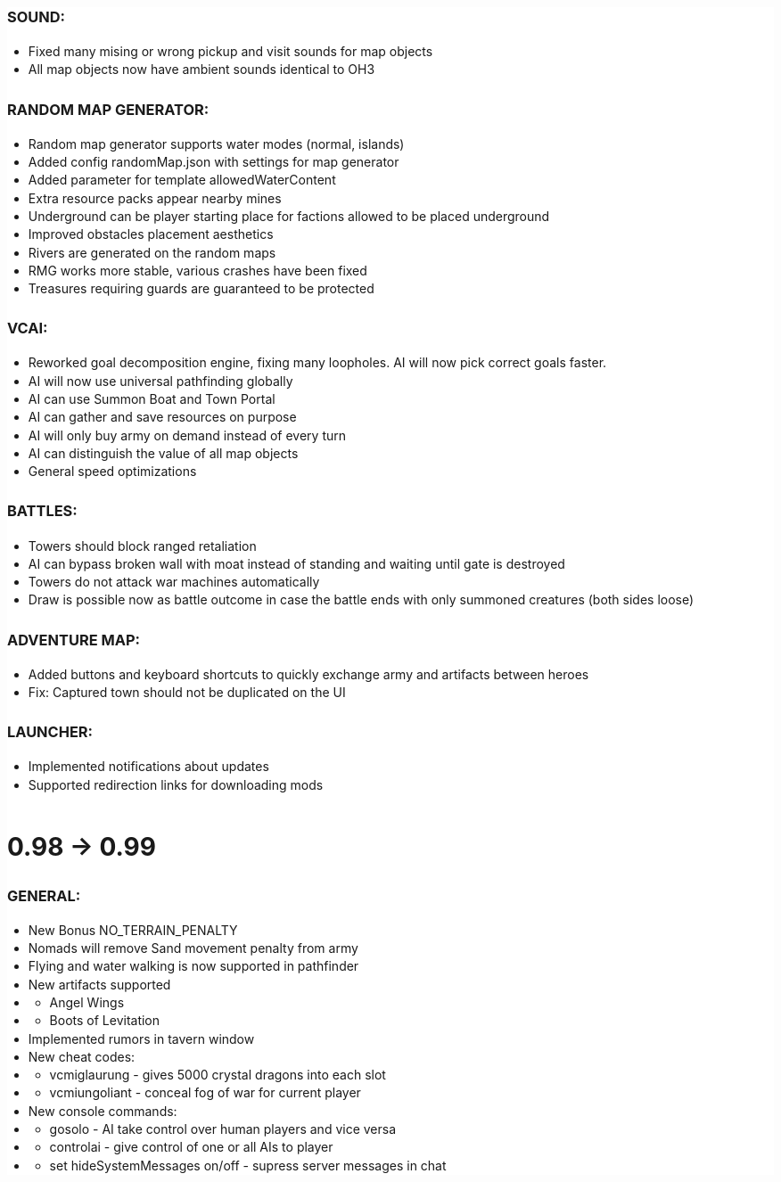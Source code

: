 ### SOUND:
* Fixed many mising or wrong pickup and visit sounds for map objects
* All map objects now have ambient sounds identical to OH3

### RANDOM MAP GENERATOR:
* Random map generator supports water modes (normal, islands)
* Added config randomMap.json with settings for map generator
* Added parameter for template allowedWaterContent
* Extra resource packs appear nearby mines
* Underground can be player starting place for factions allowed to be placed underground
* Improved obstacles placement aesthetics
* Rivers are generated on the random maps
* RMG works more stable, various crashes have been fixed
* Treasures requiring guards are guaranteed to be protected

### VCAI:
* Reworked goal decomposition engine, fixing many loopholes. AI will now pick correct goals faster.
* AI will now use universal pathfinding globally
* AI can use Summon  Boat and Town Portal
* AI can gather and save resources on purpose
* AI will only buy army on demand instead of every turn
* AI can distinguish the value of all map objects
* General speed optimizations

### BATTLES:
* Towers should block ranged retaliation
* AI can bypass broken wall with moat instead of standing and waiting until gate is destroyed
* Towers do not attack war machines automatically
* Draw is possible now as battle outcome in case the battle ends with only summoned creatures (both sides loose)

### ADVENTURE MAP:
* Added buttons and keyboard shortcuts to quickly exchange army and artifacts between heroes
* Fix: Captured town should not be duplicated on the UI

### LAUNCHER:
* Implemented notifications about updates
* Supported redirection links for downloading mods

# 0.98 -> 0.99

### GENERAL:
* New Bonus NO_TERRAIN_PENALTY
* Nomads will remove Sand movement penalty from army
* Flying and water walking is now supported in pathfinder
* New artifacts supported
* * Angel Wings
* * Boots of Levitation
* Implemented rumors in tavern window
* New cheat codes:
* * vcmiglaurung - gives 5000 crystal dragons into each slot
* * vcmiungoliant - conceal fog of war for current player
* New console commands:
* * gosolo - AI take control over human players and vice versa
* * controlai - give control of one or all AIs to player
* * set hideSystemMessages on/off - supress server messages in chat
